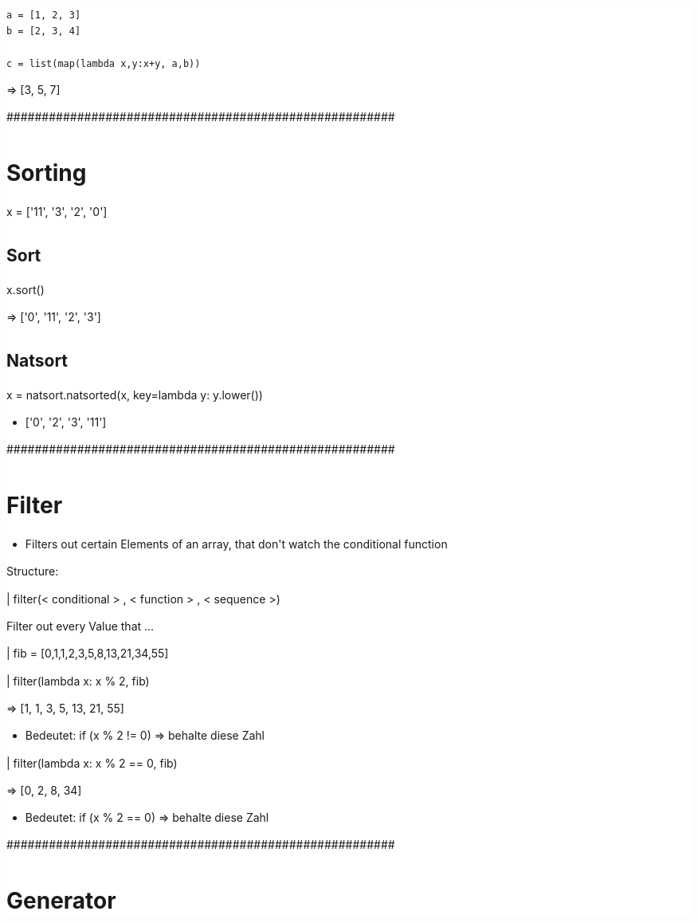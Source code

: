     a = [1, 2, 3]
    b = [2, 3, 4]

    c = list(map(lambda x,y:x+y, a,b))
=> [3, 5, 7]

#######################################################

# Sorting

x = ['11', '3', '2', '0']

## Sort

x.sort()

=> ['0', '11', '2', '3']

## Natsort

x = natsort.natsorted(x, key=lambda y: y.lower())

- ['0', '2', '3', '11']

#######################################################

# Filter #

- Filters out certain Elements of an array, that don't watch the conditional function

Structure:

| filter(< conditional > , < function > , < sequence >)

Filter out every Value that ...

| fib = [0,1,1,2,3,5,8,13,21,34,55]

| filter(lambda x: x % 2, fib)

=> [1, 1, 3, 5, 13, 21, 55]
- Bedeutet: if (x % 2 != 0) => behalte diese Zahl

| filter(lambda x: x % 2 == 0, fib)

=> [0, 2, 8, 34]
- Bedeutet: if (x % 2 == 0) => behalte diese Zahl


#######################################################

# Generator #
